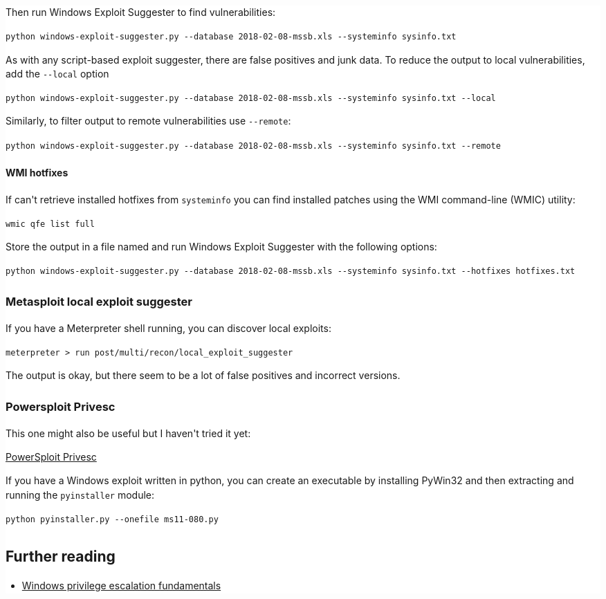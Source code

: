 Then run Windows Exploit Suggester to find vulnerabilities:

```text
python windows-exploit-suggester.py --database 2018-02-08-mssb.xls --systeminfo sysinfo.txt
```

As with any script-based exploit suggester, there are false positives and junk data. To reduce the output to local vulnerabilities, add the `--local` option

```text
python windows-exploit-suggester.py --database 2018-02-08-mssb.xls --systeminfo sysinfo.txt --local
```

Similarly, to filter output to remote vulnerabilities use `--remote`:

```text
python windows-exploit-suggester.py --database 2018-02-08-mssb.xls --systeminfo sysinfo.txt --remote
```

#### WMI hotfixes

If can't retrieve installed hotfixes from `systeminfo` you can find installed patches using the WMI command-line \(WMIC\) utility:

```text
wmic qfe list full
```

Store the output in a file named and run Windows Exploit Suggester with the following options:

```text
python windows-exploit-suggester.py --database 2018-02-08-mssb.xls --systeminfo sysinfo.txt --hotfixes hotfixes.txt
```

### Metasploit local exploit suggester

If you have a Meterpreter shell running, you can discover local exploits:

```text
meterpreter > run post/multi/recon/local_exploit_suggester
```

The output is okay, but there seem to be a lot of false positives and incorrect versions.

### Powersploit Privesc

This one might also be useful but I haven't tried it yet:

[PowerSploit Privesc](https://github.com/PowerShellMafia/PowerSploit/tree/master/Privesc)

If you have a Windows exploit written in python, you can create an executable by installing PyWin32 and then extracting and running the `pyinstaller` module:

```text
python pyinstaller.py --onefile ms11-080.py
```

## Further reading

* [Windows privilege escalation fundamentals](http://www.fuzzysecurity.com/tutorials/16.html)

